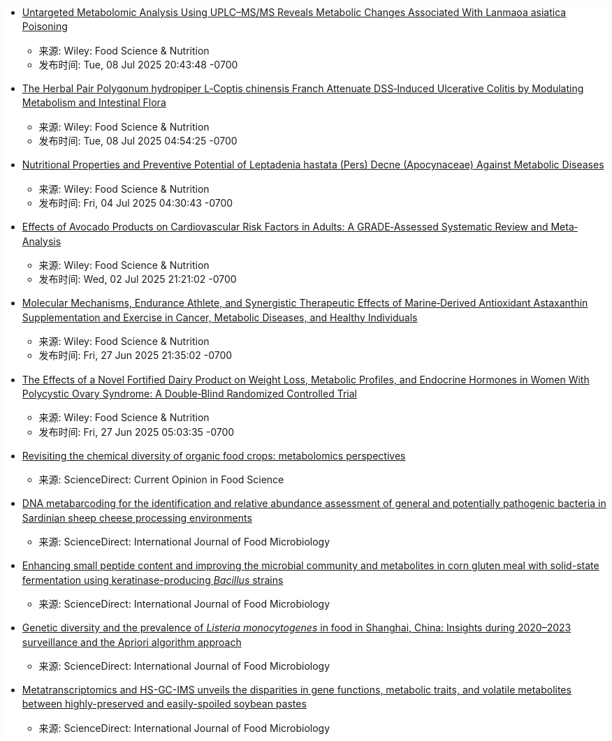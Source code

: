 - [Untargeted Metabolomic Analysis Using UPLC–MS/MS Reveals Metabolic Changes Associated With Lanmaoa asiatica Poisoning](https://onlinelibrary.wiley.com/doi/10.1002/fsn3.70583?af=R)
  - 来源: Wiley: Food Science & Nutrition
  - 发布时间: Tue, 08 Jul 2025 20:43:48 -0700

- [The Herbal Pair Polygonum hydropiper L‐Coptis chinensis Franch Attenuate DSS‐Induced Ulcerative Colitis by Modulating Metabolism and Intestinal Flora](https://onlinelibrary.wiley.com/doi/10.1002/fsn3.70584?af=R)
  - 来源: Wiley: Food Science & Nutrition
  - 发布时间: Tue, 08 Jul 2025 04:54:25 -0700

- [Nutritional Properties and Preventive Potential of Leptadenia hastata (Pers) Decne (Apocynaceae) Against Metabolic Diseases](https://onlinelibrary.wiley.com/doi/10.1002/fsn3.70468?af=R)
  - 来源: Wiley: Food Science & Nutrition
  - 发布时间: Fri, 04 Jul 2025 04:30:43 -0700

- [Effects of Avocado Products on Cardiovascular Risk Factors in Adults: A GRADE‐Assessed Systematic Review and Meta‐Analysis](https://onlinelibrary.wiley.com/doi/10.1002/fsn3.70547?af=R)
  - 来源: Wiley: Food Science & Nutrition
  - 发布时间: Wed, 02 Jul 2025 21:21:02 -0700

- [Molecular Mechanisms, Endurance Athlete, and Synergistic Therapeutic Effects of Marine‐Derived Antioxidant Astaxanthin Supplementation and Exercise in Cancer, Metabolic Diseases, and Healthy Individuals](https://onlinelibrary.wiley.com/doi/10.1002/fsn3.70470?af=R)
  - 来源: Wiley: Food Science & Nutrition
  - 发布时间: Fri, 27 Jun 2025 21:35:02 -0700

- [The Effects of a Novel Fortified Dairy Product on Weight Loss, Metabolic Profiles, and Endocrine Hormones in Women With Polycystic Ovary Syndrome: A Double‐Blind Randomized Controlled Trial](https://onlinelibrary.wiley.com/doi/10.1002/fsn3.70506?af=R)
  - 来源: Wiley: Food Science & Nutrition
  - 发布时间: Fri, 27 Jun 2025 05:03:35 -0700

- [Revisiting the chemical diversity of organic food crops: metabolomics perspectives](https://www.sciencedirect.com/science/article/pii/S2214799325000189?dgcid=rss_sd_all)
  - 来源: ScienceDirect: Current Opinion in Food Science

- [DNA metabarcoding for the identification and relative abundance assessment of general and potentially pathogenic bacteria in Sardinian sheep cheese processing environments](https://www.sciencedirect.com/science/article/pii/S0168160525002983?dgcid=rss_sd_all)
  - 来源: ScienceDirect: International Journal of Food Microbiology

- [Enhancing small peptide content and improving the microbial community and metabolites in corn gluten meal with solid-state fermentation using keratinase-producing <em>Bacillus</em> strains](https://www.sciencedirect.com/science/article/pii/S016816052500265X?dgcid=rss_sd_all)
  - 来源: ScienceDirect: International Journal of Food Microbiology

- [Genetic diversity and the prevalence of <em>Listeria monocytogenes</em> in food in Shanghai, China: Insights during 2020–2023 surveillance and the Apriori algorithm approach](https://www.sciencedirect.com/science/article/pii/S0168160525002685?dgcid=rss_sd_all)
  - 来源: ScienceDirect: International Journal of Food Microbiology

- [Metatranscriptomics and HS-GC-IMS unveils the disparities in gene functions, metabolic traits, and volatile metabolites between highly-preserved and easily-spoiled soybean pastes](https://www.sciencedirect.com/science/article/pii/S0168160525002363?dgcid=rss_sd_all)
  - 来源: ScienceDirect: International Journal of Food Microbiology
